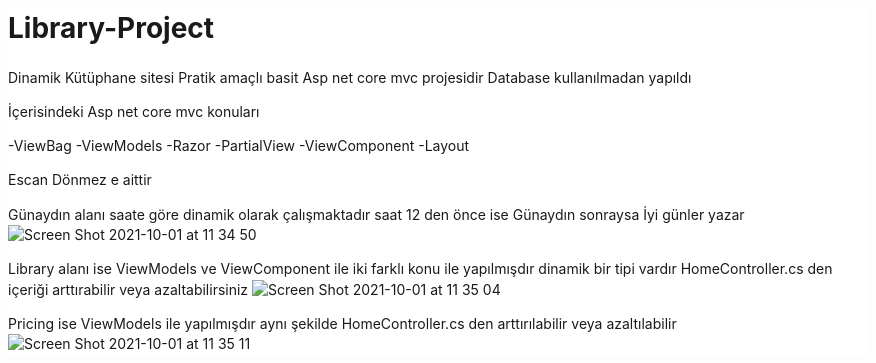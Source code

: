 # Library-Project
Dinamik Kütüphane sitesi
Pratik amaçlı basit Asp net core mvc projesidir Database kullanılmadan yapıldı 

İçerisindeki Asp net core mvc konuları

-ViewBag
-ViewModels
-Razor
-PartialView
-ViewComponent
-Layout

Escan Dönmez e aittir

Günaydın alanı saate göre dinamik olarak çalışmaktadır saat 12 den önce ise Günaydın sonraysa İyi günler yazar
<img width="1440" alt="Screen Shot 2021-10-01 at 11 34 50" src="https://user-images.githubusercontent.com/84273839/135590458-c15a2939-c48f-409e-9dbb-908ff38572d8.png">

Library alanı ise ViewModels ve ViewComponent ile iki farklı konu ile yapılmışdır dinamik bir tipi vardır HomeController.cs den içeriği arttırabilir veya azaltabilirsiniz
<img width="1440" alt="Screen Shot 2021-10-01 at 11 35 04" src="https://user-images.githubusercontent.com/84273839/135590493-e9839a5f-92b6-4223-aa5a-1277a5490ee0.png">

Pricing ise ViewModels ile yapılmışdır aynı şekilde HomeController.cs den arttırılabilir veya azaltılabilir
<img width="1440" alt="Screen Shot 2021-10-01 at 11 35 11" src="https://user-images.githubusercontent.com/84273839/135590512-285559c1-5d21-45f0-b7e3-ea2d09f0a680.png">
